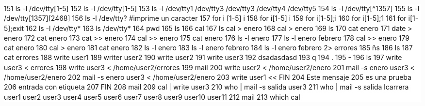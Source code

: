   151  ls -l /dev/tty[1-5]
  152  ls -l /dev/tty[1-5]
  153  ls -l /dev/tty1 /dev/tty3 /dev/tty3 /dev/tty4 /dev/tty5
  154  ls -l /dev/tty[^1357]
  155  ls -l /dev/tty[1357][2468]
  156  ls -l /dev/tty? #imprime un caracter
  157  for i [1-5] i
  158  for i[1-5] i
  159  for i[1-5];i
  160  for i[1-5];1
  161  for i[1-5];exit
  162  ls -l /dev/tty*
  163  ls /dev/tty*
  164  pwd
  165  ls
  166  cal
  167  ls cal > enero
  168  cal > enero
  169  ls
  170  cat enero
  171  date > enero
  172  cat enero
  173  cat >> enero
  174  cal >> enero
  175  cat enero
  176  ls -l enero
  177  ls -l enero febrero
  178  cal >> enero
  179  cat enero
  180  cal > enero
  181  cat enero
  182  ls -l enero
  183  ls -l enero febrero
  184  ls -l enero febrero 2> errores
  185  ñs
  186  ls
  187  cat errores
  188  write user1
  189  writer user2
  190  write user2
  191  write user3
  192  dsadasdasd
  193  q
  194  .
  195  -
  196  ls
  197  write user3 < errores
  198  write user3 < /home/user2/errores
  199  mail
  200  write user2 < /home/user2/enero
  201  mail -s enero user3 < /home/user2/enero
  202  mail -s enero user3 < /home/user2/enero
  203  write user1 << FIN
  204  Este mensaje
  205  es una prueba
  206  entrada con etiqueta
  207  FIN
  208  mail
  209  cal | write user3
  210  who | mail -s salida user3
  211  who | mail -s salida lcarrera user1 user2 user3 user4 user5 user6 user7 user8 user9 user10 user11
  212  mail
  213  which cal